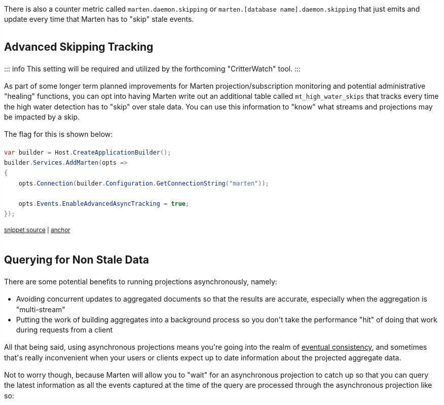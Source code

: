 There is also a counter metric called `marten.daemon.skipping` or `marten.[database name].daemon.skipping`
that just emits and update every time that Marten has to "skip" stale events.

## Advanced Skipping Tracking <Badge type="tip" text="8.6" />

::: info
This setting will be required and utilized by the forthcoming "CritterWatch" tool.
:::

As part of some longer term planned improvements for Marten projection/subscription monitoring and potential
administrative "healing" functions, you can opt into having Marten write out an additional table
called `mt_high_water_skips` that tracks every time the high water detection has to "skip" over stale data. You can 
use this information to "know" what streams and projections may be impacted by a skip.

The flag for this is shown below:


<a id='snippet-sample_enabling_advanced_tracking'></a>
```cs
var builder = Host.CreateApplicationBuilder();
builder.Services.AddMarten(opts =>
{
    opts.Connection(builder.Configuration.GetConnectionString("marten"));

    opts.Events.EnableAdvancedAsyncTracking = true;
});
```
<sup><a href='https://github.com/JasperFx/marten/blob/master/src/DaemonTests/Resiliency/when_skipping_events_in_daemon.cs#L187-L197' title='Snippet source file'>snippet source</a> | <a href='#snippet-sample_enabling_advanced_tracking' title='Start of snippet'>anchor</a></sup>


## Querying for Non Stale Data

There are some potential benefits to running projections asynchronously, namely:

* Avoiding concurrent updates to aggregated documents so that the results are accurate, especially when the aggregation is "multi-stream"
* Putting the work of building aggregates into a background process so you don't take the performance "hit" of doing that work during requests from a client

All that being said, using asynchronous projections means you're going into the realm of [eventual consistency](https://en.wikipedia.org/wiki/Eventual_consistency), and sometimes
that's really inconvenient when your users or clients expect up to date information about the projected aggregate data. 

Not to worry though, because Marten will allow you to "wait" for an asynchronous projection to catch up so that you
can query the latest information as all the events captured at the time of the query are processed through the asynchronous
projection like so:
